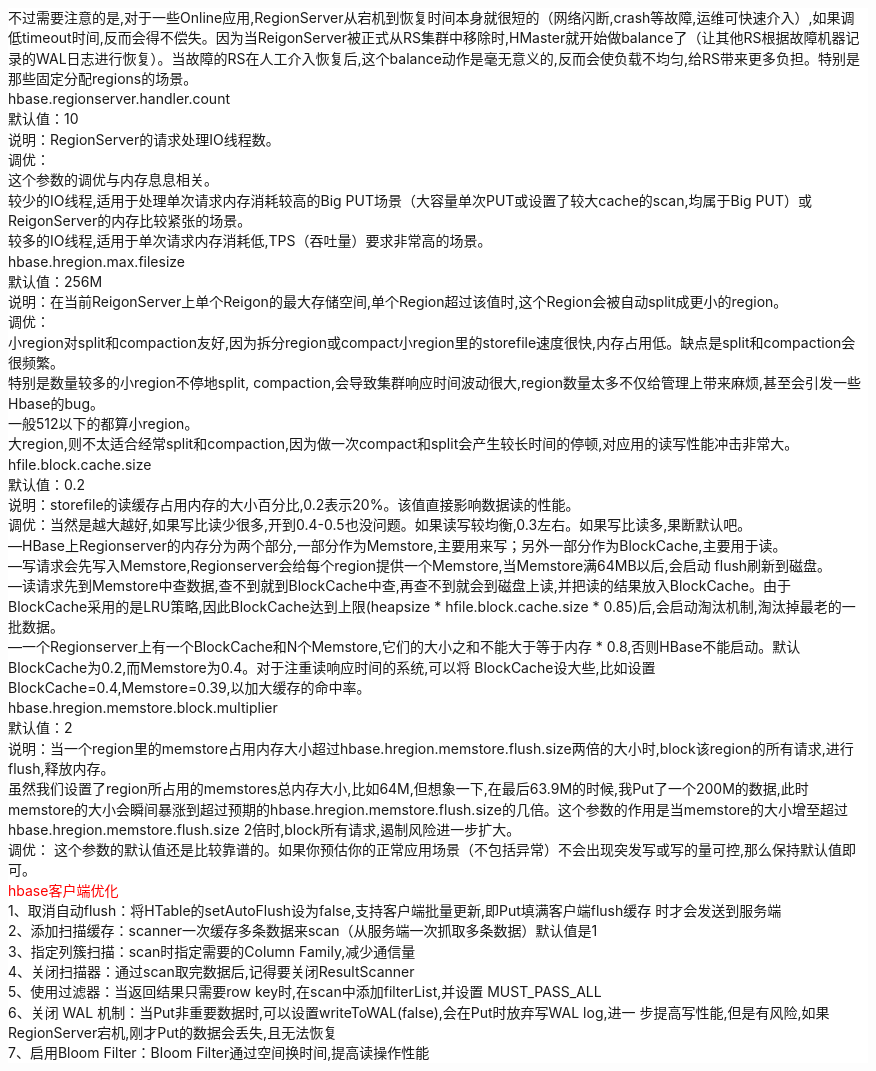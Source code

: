 不过需要注意的是,对于一些Online应用,RegionServer从宕机到恢复时间本身就很短的（网络闪断,crash等故障,运维可快速介入）,如果调低timeout时间,反而会得不偿失。因为当ReigonServer被正式从RS集群中移除时,HMaster就开始做balance了（让其他RS根据故障机器记录的WAL日志进行恢复）。当故障的RS在人工介入恢复后,这个balance动作是毫无意义的,反而会使负载不均匀,给RS带来更多负担。特别是那些固定分配regions的场景。   
hbase.regionserver.handler.count   
默认值：10  
说明：RegionServer的请求处理IO线程数。  
调优：  
这个参数的调优与内存息息相关。  
较少的IO线程,适用于处理单次请求内存消耗较高的Big PUT场景（大容量单次PUT或设置了较大cache的scan,均属于Big PUT）或ReigonServer的内存比较紧张的场景。  
较多的IO线程,适用于单次请求内存消耗低,TPS（吞吐量）要求非常高的场景。  
hbase.hregion.max.filesize   
默认值：256M  
说明：在当前ReigonServer上单个Reigon的最大存储空间,单个Region超过该值时,这个Region会被自动split成更小的region。  
调优：  
小region对split和compaction友好,因为拆分region或compact小region里的storefile速度很快,内存占用低。缺点是split和compaction会很频繁。  
特别是数量较多的小region不停地split, compaction,会导致集群响应时间波动很大,region数量太多不仅给管理上带来麻烦,甚至会引发一些Hbase的bug。  
一般512以下的都算小region。  
大region,则不太适合经常split和compaction,因为做一次compact和split会产生较长时间的停顿,对应用的读写性能冲击非常大。  
hfile.block.cache.size    
默认值：0.2  
说明：storefile的读缓存占用内存的大小百分比,0.2表示20%。该值直接影响数据读的性能。  
调优：当然是越大越好,如果写比读少很多,开到0.4-0.5也没问题。如果读写较均衡,0.3左右。如果写比读多,果断默认吧。  
—HBase上Regionserver的内存分为两个部分,一部分作为Memstore,主要用来写；另外一部分作为BlockCache,主要用于读。  
—写请求会先写入Memstore,Regionserver会给每个region提供一个Memstore,当Memstore满64MB以后,会启动 flush刷新到磁盘。  
—读请求先到Memstore中查数据,查不到就到BlockCache中查,再查不到就会到磁盘上读,并把读的结果放入BlockCache。由于BlockCache采用的是LRU策略,因此BlockCache达到上限(heapsize * hfile.block.cache.size * 0.85)后,会启动淘汰机制,淘汰掉最老的一批数据。  
—一个Regionserver上有一个BlockCache和N个Memstore,它们的大小之和不能大于等于内存 * 0.8,否则HBase不能启动。默认BlockCache为0.2,而Memstore为0.4。对于注重读响应时间的系统,可以将 BlockCache设大些,比如设置BlockCache=0.4,Memstore=0.39,以加大缓存的命中率。  
hbase.hregion.memstore.block.multiplier    
默认值：2  
说明：当一个region里的memstore占用内存大小超过hbase.hregion.memstore.flush.size两倍的大小时,block该region的所有请求,进行flush,释放内存。  
虽然我们设置了region所占用的memstores总内存大小,比如64M,但想象一下,在最后63.9M的时候,我Put了一个200M的数据,此时memstore的大小会瞬间暴涨到超过预期的hbase.hregion.memstore.flush.size的几倍。这个参数的作用是当memstore的大小增至超过hbase.hregion.memstore.flush.size 2倍时,block所有请求,遏制风险进一步扩大。  
调优： 这个参数的默认值还是比较靠谱的。如果你预估你的正常应用场景（不包括异常）不会出现突发写或写的量可控,那么保持默认值即可。  
<font color=red>hbase客户端优化</font>    
1、取消自动flush：将HTable的setAutoFlush设为false,支持客户端批量更新,即Put填满客户端flush缓存   时才会发送到服务端  
2、添加扫描缓存：scanner一次缓存多条数据来scan（从服务端一次抓取多条数据）默认值是1  
3、指定列簇扫描：scan时指定需要的Column Family,减少通信量  
4、关闭扫描器：通过scan取完数据后,记得要关闭ResultScanner  
5、使用过滤器：当返回结果只需要row key时,在scan中添加filterList,并设置 MUST_PASS_ALL  
6、关闭 WAL 机制：当Put非重要数据时,可以设置writeToWAL(false),会在Put时放弃写WAL log,进一 步提高写性能,但是有风险,如果RegionServer宕机,刚才Put的数据会丢失,且无法恢复  
7、启用Bloom Filter：Bloom Filter通过空间换时间,提高读操作性能  
  
